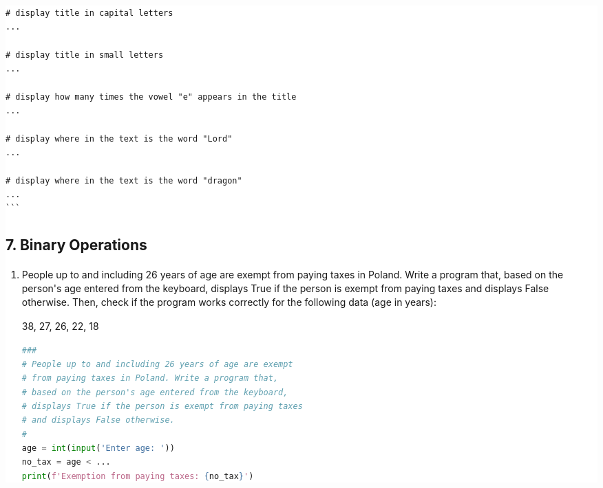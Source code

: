     # display title in capital letters
    ...

    # display title in small letters
    ...

    # display how many times the vowel "e" appears in the title
    ...

    # display where in the text is the word "Lord"
    ...

    # display where in the text is the word "dragon"
    ...
    ```


## 7. Binary Operations

1. People up to and including 26 years of age are exempt from paying taxes in Poland. Write a program that, based on the person's age entered from the keyboard, displays True if the person is exempt from paying taxes and displays False otherwise. Then, check if the program works correctly for the following data (age in years):

    38, 27, 26, 22, 18

    ```python
    ###
    # People up to and including 26 years of age are exempt
    # from paying taxes in Poland. Write a program that,
    # based on the person's age entered from the keyboard,
    # displays True if the person is exempt from paying taxes
    # and displays False otherwise.
    #
    age = int(input('Enter age: '))
    no_tax = age < ...
    print(f'Exemption from paying taxes: {no_tax}')
    ```
